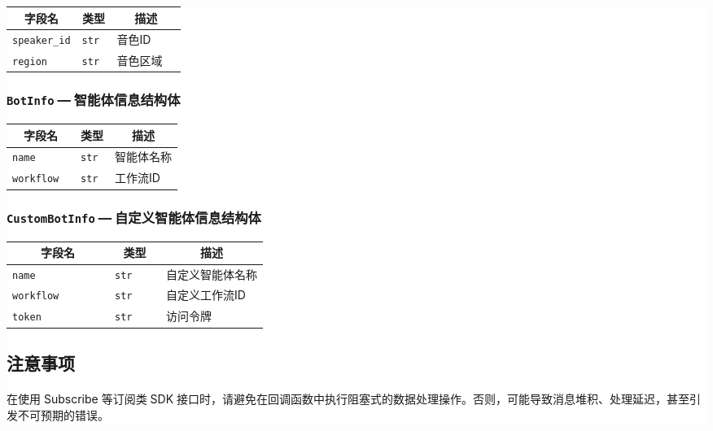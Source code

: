 <table style="width: 100%; table-layout: fixed; border-collapse: collapse; text-align: left;">
  <thead>
    <tr>
      <th style="width: 40%; text-align: center;"><strong>字段名</strong></th>
      <th style="width: 20%; text-align: center;"><strong>类型</strong></th>
      <th style="width: 40%; text-align: center;"><strong>描述</strong></th>
    </tr>
  </thead>
  <tbody>
    <tr><td><code>speaker_id</code></td><td><code>str</code></td><td>音色ID</td></tr>
    <tr><td><code>region</code></td><td><code>str</code></td><td>音色区域</td></tr>
  </tbody>
</table>

### <code>BotInfo</code> — 智能体信息结构体

<table style="width: 100%; table-layout: fixed; border-collapse: collapse; text-align: left;">
  <thead>
    <tr>
      <th style="width: 40%; text-align: center;"><strong>字段名</strong></th>
      <th style="width: 20%; text-align: center;"><strong>类型</strong></th>
      <th style="width: 40%; text-align: center;"><strong>描述</strong></th>
    </tr>
  </thead>
  <tbody>
    <tr><td><code>name</code></td><td><code>str</code></td><td>智能体名称</td></tr>
    <tr><td><code>workflow</code></td><td><code>str</code></td><td>工作流ID</td></tr>
  </tbody>
</table>

### <code>CustomBotInfo</code> — 自定义智能体信息结构体

<table style="width: 100%; table-layout: fixed; border-collapse: collapse; text-align: left;">
  <thead>
    <tr>
      <th style="width: 40%; text-align: center;"><strong>字段名</strong></th>
      <th style="width: 20%; text-align: center;"><strong>类型</strong></th>
      <th style="width: 40%; text-align: center;"><strong>描述</strong></th>
    </tr>
  </thead>
  <tbody>
    <tr><td><code>name</code></td><td><code>str</code></td><td>自定义智能体名称</td></tr>
    <tr><td><code>workflow</code></td><td><code>str</code></td><td>自定义工作流ID</td></tr>
    <tr><td><code>token</code></td><td><code>str</code></td><td>访问令牌</td></tr>
  </tbody>
</table>

## 注意事项

在使用 Subscribe 等订阅类 SDK 接口时，请避免在回调函数中执行阻塞式的数据处理操作。否则，可能导致消息堆积、处理延迟，甚至引发不可预期的错误。